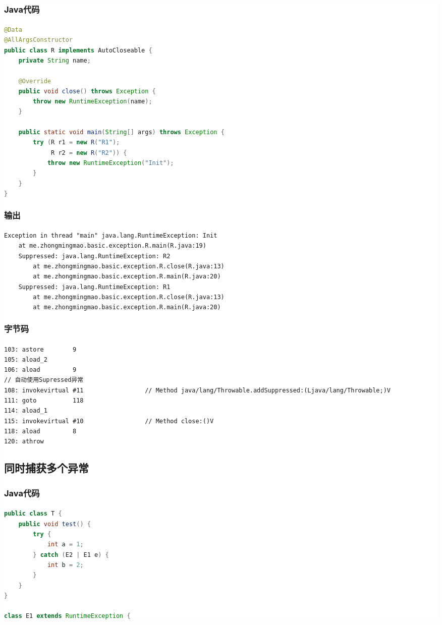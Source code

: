 ### Java代码
```java
@Data
@AllArgsConstructor
public class R implements AutoCloseable {
    private String name;

    @Override
    public void close() throws Exception {
        throw new RuntimeException(name);
    }

    public static void main(String[] args) throws Exception {
        try (R r1 = new R("R1");
             R r2 = new R("R2")) {
            throw new RuntimeException("Init");
        }
    }
}
```

### 输出
```
Exception in thread "main" java.lang.RuntimeException: Init
	at me.zhongmingmao.basic.exception.R.main(R.java:19)
	Suppressed: java.lang.RuntimeException: R2
		at me.zhongmingmao.basic.exception.R.close(R.java:13)
		at me.zhongmingmao.basic.exception.R.main(R.java:20)
	Suppressed: java.lang.RuntimeException: R1
		at me.zhongmingmao.basic.exception.R.close(R.java:13)
		at me.zhongmingmao.basic.exception.R.main(R.java:20)
```

### 字节码
```
103: astore        9
105: aload_2
106: aload         9
// 自动使用Supressed异常
108: invokevirtual #11                 // Method java/lang/Throwable.addSuppressed:(Ljava/lang/Throwable;)V
111: goto          118
114: aload_1
115: invokevirtual #10                 // Method close:()V
118: aload         8
120: athrow
```

## 同时捕获多个异常

### Java代码
```java
public class T {
    public void test() {
        try {
            int a = 1;
        } catch (E2 | E1 e) {
            int b = 2;
        }
    }
}

class E1 extends RuntimeException {
```